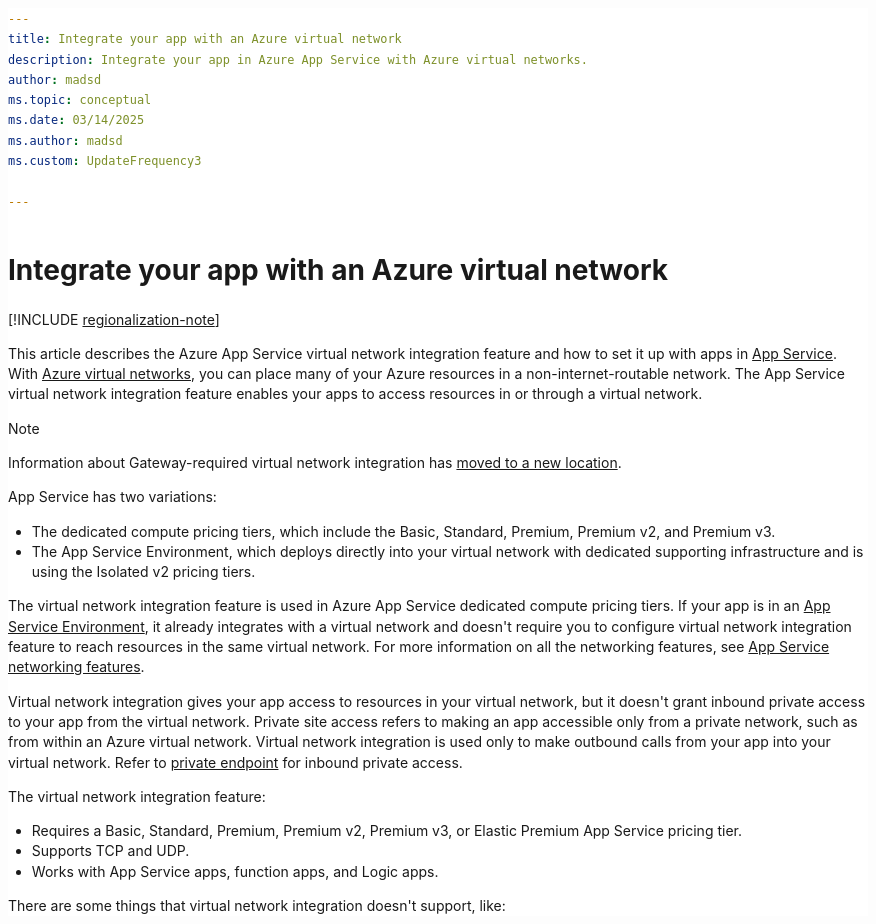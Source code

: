 ```yaml
---
title: Integrate your app with an Azure virtual network
description: Integrate your app in Azure App Service with Azure virtual networks.
author: madsd
ms.topic: conceptual
ms.date: 03/14/2025
ms.author: madsd
ms.custom: UpdateFrequency3

---
```

# <a name="regional-virtual-network-integration"></a>Integrate your app with an Azure virtual network

[!INCLUDE [regionalization-note](./includes/regionalization-note.md)]

This article describes the Azure App Service virtual network integration feature and how to set it up with apps in [App Service](./overview.md). With [Azure virtual networks](../virtual-network/virtual-networks-overview.md), you can place many of your Azure resources in a non-internet-routable network. The App Service virtual network integration feature enables your apps to access resources in or through a virtual network.

>[!NOTE]
> Information about Gateway-required virtual network integration has [moved to a new location](./configure-gateway-required-vnet-integration.md).

App Service has two variations:

* The dedicated compute pricing tiers, which include the Basic, Standard, Premium, Premium v2, and Premium v3.
* The App Service Environment, which deploys directly into your virtual network with dedicated supporting infrastructure and is using the Isolated v2 pricing tiers.

The virtual network integration feature is used in Azure App Service dedicated compute pricing tiers. If your app is in an [App Service Environment](./environment/overview.md), it already integrates with a virtual network and doesn't require you to configure virtual network integration feature to reach resources in the same virtual network. For more information on all the networking features, see [App Service networking features](./networking-features.md).

Virtual network integration gives your app access to resources in your virtual network, but it doesn't grant inbound private access to your app from the virtual network. Private site access refers to making an app accessible only from a private network, such as from within an Azure virtual network. Virtual network integration is used only to make outbound calls from your app into your virtual network. Refer to [private endpoint](./networking/private-endpoint.md) for inbound private access.

The virtual network integration feature:

* Requires a Basic, Standard, Premium, Premium v2, Premium v3, or Elastic Premium App Service pricing tier.
* Supports TCP and UDP.
* Works with App Service apps, function apps, and Logic apps.

There are some things that virtual network integration doesn't support, like:
